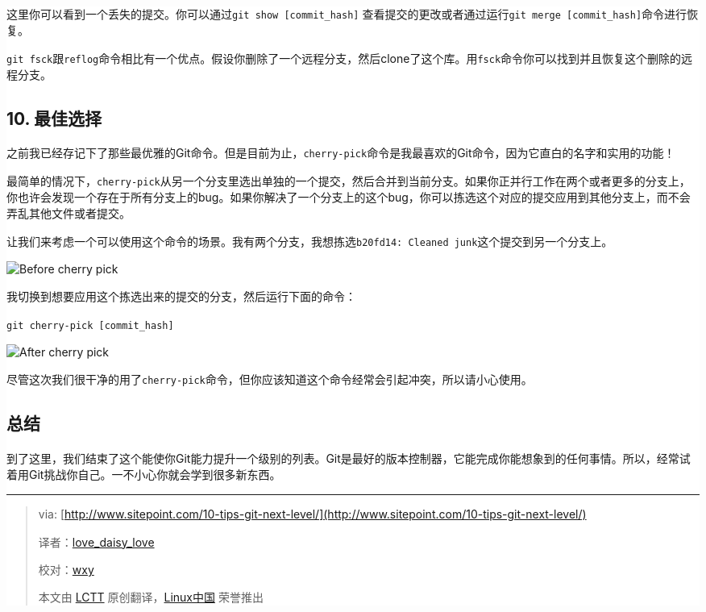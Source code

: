 这里你可以看到一个丢失的提交。你可以通过`git show [commit_hash]` 查看提交的更改或者通过运行`git merge [commit_hash]`命令进行恢复。

`git fsck`跟`reflog`命令相比有一个优点。假设你删除了一个远程分支，然后clone了这个库。用`fsck`命令你可以找到并且恢复这个删除的远程分支。

## 10. 最佳选择 ###

之前我已经存记下了那些最优雅的Git命令。但是目前为止，`cherry-pick`命令是我最喜欢的Git命令，因为它直白的名字和实用的功能！

最简单的情况下，`cherry-pick`从另一个分支里选出单独的一个提交，然后合并到当前分支。如果你正并行工作在两个或者更多的分支上，你也许会发现一个存在于所有分支上的bug。如果你解决了一个分支上的这个bug，你可以拣选这个对应的提交应用到其他分支上，而不会弄乱其他文件或者提交。

让我们来考虑一个可以使用这个命令的场景。我有两个分支，我想拣选`b20fd14: Cleaned junk`这个提交到另一个分支上。

![Before cherry pick](https://cdn.jsdelivr.net/gh/SDNURoboticsAILab/ImageBed@master/img/resources/git/1402946465git-ninja-15.png)

我切换到想要应用这个拣选出来的提交的分支，然后运行下面的命令：

    git cherry-pick [commit_hash]

![After cherry pick](https://cdn.jsdelivr.net/gh/SDNURoboticsAILab/ImageBed@master/img/resources/git/1402946467git-ninja-16.png)

尽管这次我们很干净的用了`cherry-pick`命令，但你应该知道这个命令经常会引起冲突，所以请小心使用。

## 总结 ###

到了这里，我们结束了这个能使你Git能力提升一个级别的列表。Git是最好的版本控制器，它能完成你能想象到的任何事情。所以，经常试着用Git挑战你自己。一不小心你就会学到很多新东西。

--------------------------------------------------------------------------------

>via: [http://www.sitepoint.com/10-tips-git-next-level/](http://www.sitepoint.com/10-tips-git-next-level/)
>
>译者：[love\_daisy\_love](https://github.com/CNprober)
>
>校对：[wxy](https://github.com/wxy)
>
>本文由 [LCTT](https://github.com/LCTT/TranslateProject) 原创翻译，[Linux中国](http://linux.cn/) 荣誉推出
